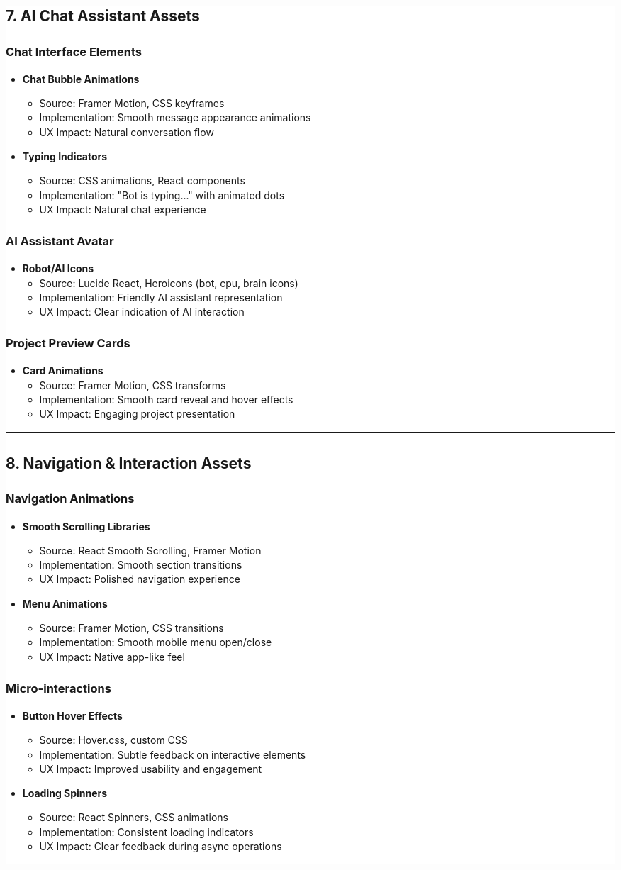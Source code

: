 
## 7. AI Chat Assistant Assets

### **Chat Interface Elements**
- **Chat Bubble Animations**
  - Source: Framer Motion, CSS keyframes
  - Implementation: Smooth message appearance animations
  - UX Impact: Natural conversation flow

- **Typing Indicators**
  - Source: CSS animations, React components
  - Implementation: "Bot is typing..." with animated dots
  - UX Impact: Natural chat experience

### **AI Assistant Avatar**
- **Robot/AI Icons**
  - Source: Lucide React, Heroicons (bot, cpu, brain icons)
  - Implementation: Friendly AI assistant representation
  - UX Impact: Clear indication of AI interaction

### **Project Preview Cards**
- **Card Animations**
  - Source: Framer Motion, CSS transforms
  - Implementation: Smooth card reveal and hover effects
  - UX Impact: Engaging project presentation

---

## 8. Navigation & Interaction Assets

### **Navigation Animations**
- **Smooth Scrolling Libraries**
  - Source: React Smooth Scrolling, Framer Motion
  - Implementation: Smooth section transitions
  - UX Impact: Polished navigation experience

- **Menu Animations**
  - Source: Framer Motion, CSS transitions
  - Implementation: Smooth mobile menu open/close
  - UX Impact: Native app-like feel

### **Micro-interactions**
- **Button Hover Effects**
  - Source: Hover.css, custom CSS
  - Implementation: Subtle feedback on interactive elements
  - UX Impact: Improved usability and engagement

- **Loading Spinners**
  - Source: React Spinners, CSS animations
  - Implementation: Consistent loading indicators
  - UX Impact: Clear feedback during async operations

---